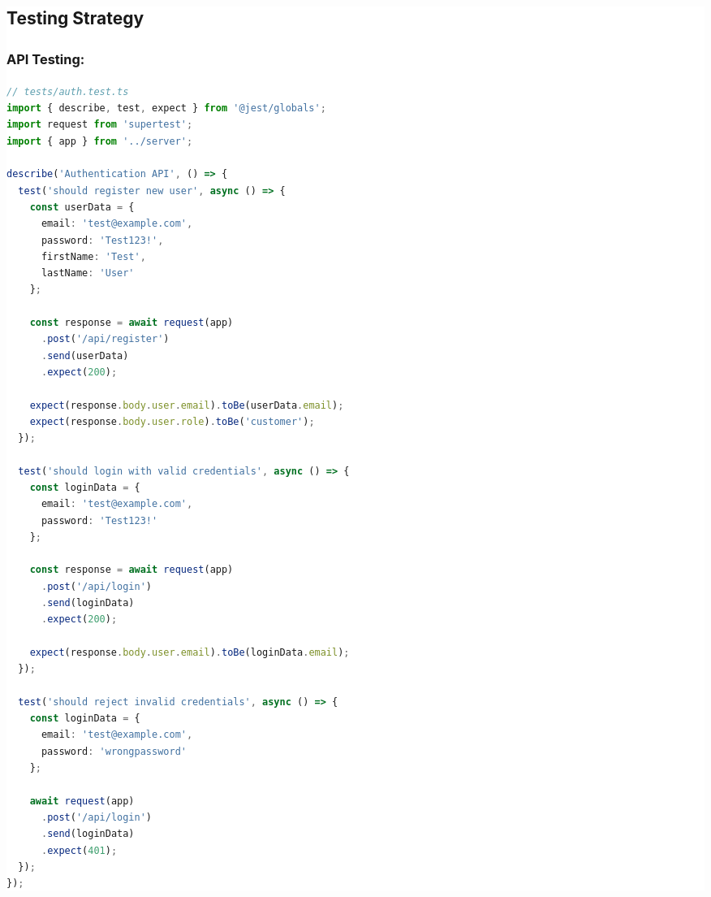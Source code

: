 ## Testing Strategy

### API Testing:
```typescript
// tests/auth.test.ts
import { describe, test, expect } from '@jest/globals';
import request from 'supertest';
import { app } from '../server';

describe('Authentication API', () => {
  test('should register new user', async () => {
    const userData = {
      email: 'test@example.com',
      password: 'Test123!',
      firstName: 'Test',
      lastName: 'User'
    };

    const response = await request(app)
      .post('/api/register')
      .send(userData)
      .expect(200);

    expect(response.body.user.email).toBe(userData.email);
    expect(response.body.user.role).toBe('customer');
  });

  test('should login with valid credentials', async () => {
    const loginData = {
      email: 'test@example.com',
      password: 'Test123!'
    };

    const response = await request(app)
      .post('/api/login')
      .send(loginData)
      .expect(200);

    expect(response.body.user.email).toBe(loginData.email);
  });

  test('should reject invalid credentials', async () => {
    const loginData = {
      email: 'test@example.com',
      password: 'wrongpassword'
    };

    await request(app)
      .post('/api/login')
      .send(loginData)
      .expect(401);
  });
});
```
